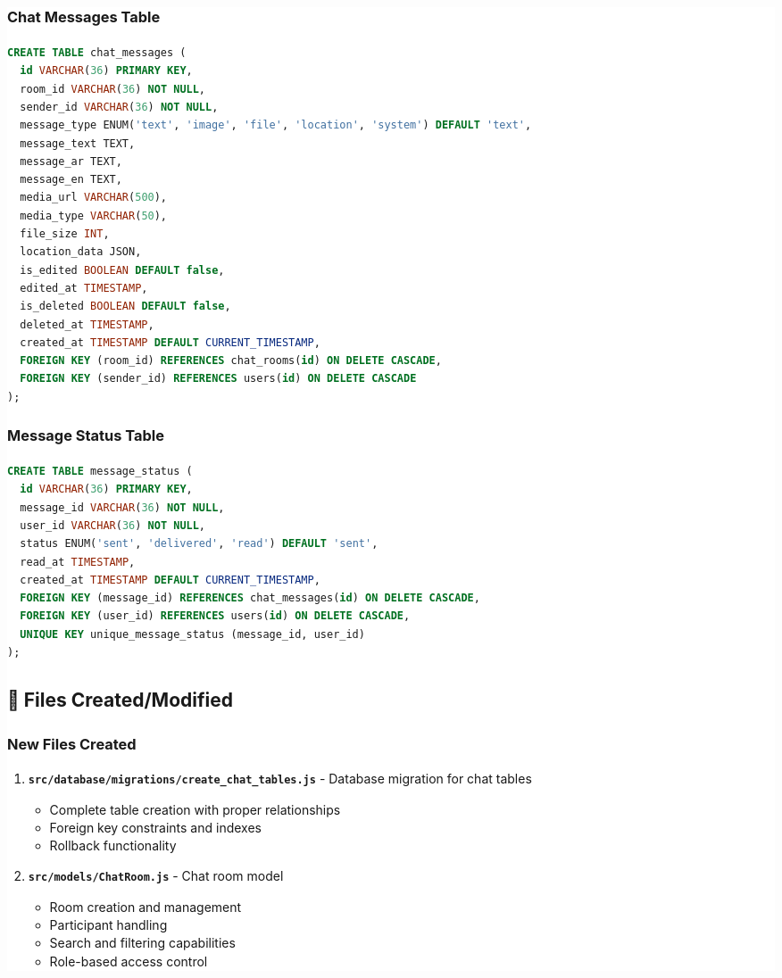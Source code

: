 ### Chat Messages Table
```sql
CREATE TABLE chat_messages (
  id VARCHAR(36) PRIMARY KEY,
  room_id VARCHAR(36) NOT NULL,
  sender_id VARCHAR(36) NOT NULL,
  message_type ENUM('text', 'image', 'file', 'location', 'system') DEFAULT 'text',
  message_text TEXT,
  message_ar TEXT,
  message_en TEXT,
  media_url VARCHAR(500),
  media_type VARCHAR(50),
  file_size INT,
  location_data JSON,
  is_edited BOOLEAN DEFAULT false,
  edited_at TIMESTAMP,
  is_deleted BOOLEAN DEFAULT false,
  deleted_at TIMESTAMP,
  created_at TIMESTAMP DEFAULT CURRENT_TIMESTAMP,
  FOREIGN KEY (room_id) REFERENCES chat_rooms(id) ON DELETE CASCADE,
  FOREIGN KEY (sender_id) REFERENCES users(id) ON DELETE CASCADE
);
```

### Message Status Table
```sql
CREATE TABLE message_status (
  id VARCHAR(36) PRIMARY KEY,
  message_id VARCHAR(36) NOT NULL,
  user_id VARCHAR(36) NOT NULL,
  status ENUM('sent', 'delivered', 'read') DEFAULT 'sent',
  read_at TIMESTAMP,
  created_at TIMESTAMP DEFAULT CURRENT_TIMESTAMP,
  FOREIGN KEY (message_id) REFERENCES chat_messages(id) ON DELETE CASCADE,
  FOREIGN KEY (user_id) REFERENCES users(id) ON DELETE CASCADE,
  UNIQUE KEY unique_message_status (message_id, user_id)
);
```

## 📁 Files Created/Modified

### New Files Created
1. **`src/database/migrations/create_chat_tables.js`** - Database migration for chat tables
   - Complete table creation with proper relationships
   - Foreign key constraints and indexes
   - Rollback functionality

2. **`src/models/ChatRoom.js`** - Chat room model
   - Room creation and management
   - Participant handling
   - Search and filtering capabilities
   - Role-based access control
